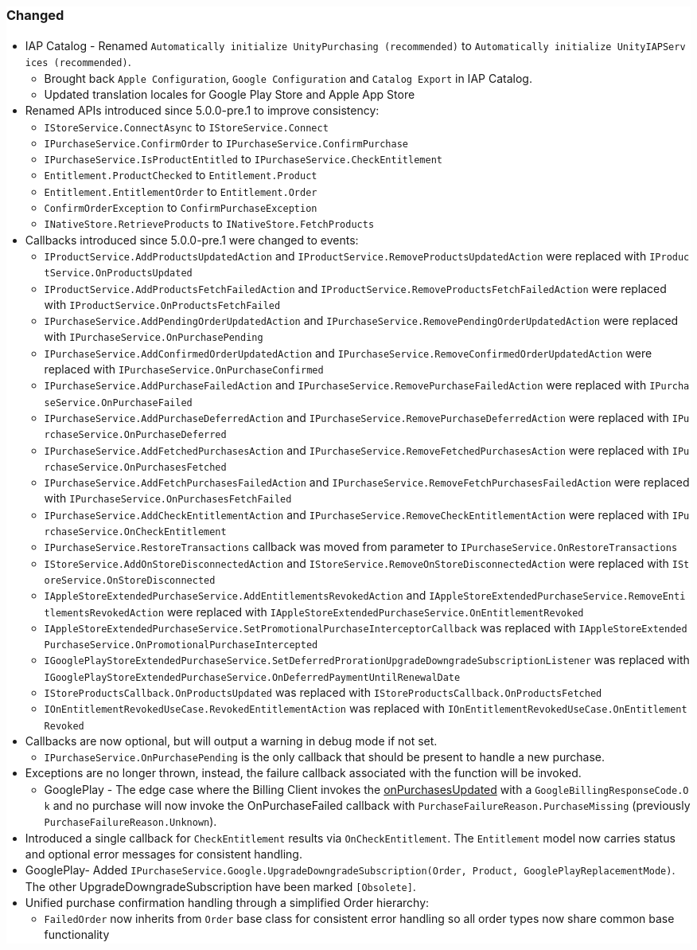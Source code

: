 ### Changed
- IAP Catalog - Renamed `Automatically initialize UnityPurchasing (recommended)` to `Automatically initialize UnityIAPServices (recommended)`.
  - Brought back `Apple Configuration`, `Google Configuration` and `Catalog Export` in IAP Catalog.
  - Updated translation locales for Google Play Store and Apple App Store
- Renamed APIs introduced since 5.0.0-pre.1 to improve consistency:
  - `IStoreService.ConnectAsync` to `IStoreService.Connect`
  - `IPurchaseService.ConfirmOrder` to `IPurchaseService.ConfirmPurchase`
  - `IPurchaseService.IsProductEntitled` to `IPurchaseService.CheckEntitlement`
  - `Entitlement.ProductChecked` to `Entitlement.Product`
  - `Entitlement.EntitlementOrder` to `Entitlement.Order`
  - `ConfirmOrderException` to `ConfirmPurchaseException`
  - `INativeStore.RetrieveProducts` to `INativeStore.FetchProducts`
- Callbacks introduced since 5.0.0-pre.1 were changed to events:
  - `IProductService.AddProductsUpdatedAction` and `IProductService.RemoveProductsUpdatedAction` were replaced with `IProductService.OnProductsUpdated`
  - `IProductService.AddProductsFetchFailedAction` and `IProductService.RemoveProductsFetchFailedAction` were replaced with `IProductService.OnProductsFetchFailed`
  - `IPurchaseService.AddPendingOrderUpdatedAction` and `IPurchaseService.RemovePendingOrderUpdatedAction` were replaced with `IPurchaseService.OnPurchasePending`
  - `IPurchaseService.AddConfirmedOrderUpdatedAction` and `IPurchaseService.RemoveConfirmedOrderUpdatedAction` were replaced with `IPurchaseService.OnPurchaseConfirmed`
  - `IPurchaseService.AddPurchaseFailedAction` and `IPurchaseService.RemovePurchaseFailedAction` were replaced with `IPurchaseService.OnPurchaseFailed`
  - `IPurchaseService.AddPurchaseDeferredAction` and `IPurchaseService.RemovePurchaseDeferredAction` were replaced with `IPurchaseService.OnPurchaseDeferred`
  - `IPurchaseService.AddFetchedPurchasesAction` and `IPurchaseService.RemoveFetchedPurchasesAction` were replaced with `IPurchaseService.OnPurchasesFetched`
  - `IPurchaseService.AddFetchPurchasesFailedAction` and `IPurchaseService.RemoveFetchPurchasesFailedAction` were replaced with `IPurchaseService.OnPurchasesFetchFailed`
  - `IPurchaseService.AddCheckEntitlementAction` and `IPurchaseService.RemoveCheckEntitlementAction` were replaced with `IPurchaseService.OnCheckEntitlement`
  - `IPurchaseService.RestoreTransactions` callback was moved from parameter to `IPurchaseService.OnRestoreTransactions`
  - `IStoreService.AddOnStoreDisconnectedAction` and `IStoreService.RemoveOnStoreDisconnectedAction` were replaced with `IStoreService.OnStoreDisconnected`
  - `IAppleStoreExtendedPurchaseService.AddEntitlementsRevokedAction` and `IAppleStoreExtendedPurchaseService.RemoveEntitlementsRevokedAction` were replaced with `IAppleStoreExtendedPurchaseService.OnEntitlementRevoked`
  - `IAppleStoreExtendedPurchaseService.SetPromotionalPurchaseInterceptorCallback` was replaced with `IAppleStoreExtendedPurchaseService.OnPromotionalPurchaseIntercepted`
  - `IGooglePlayStoreExtendedPurchaseService.SetDeferredProrationUpgradeDowngradeSubscriptionListener` was replaced with `IGooglePlayStoreExtendedPurchaseService.OnDeferredPaymentUntilRenewalDate`
  - `IStoreProductsCallback.OnProductsUpdated` was replaced with `IStoreProductsCallback.OnProductsFetched`
  - `IOnEntitlementRevokedUseCase.RevokedEntitlementAction` was replaced with `IOnEntitlementRevokedUseCase.OnEntitlementRevoked`
- Callbacks are now optional, but will output a warning in debug mode if not set.
  - `IPurchaseService.OnPurchasePending` is the only callback that should be present to handle a new purchase.
- Exceptions are no longer thrown, instead, the failure callback associated with the function will be invoked.
  - GooglePlay - The edge case where the Billing Client invokes the [onPurchasesUpdated](https://developer.android.com/reference/com/android/billingclient/api/PurchasesUpdatedListener#onPurchasesUpdated) with a `GoogleBillingResponseCode.Ok` and no purchase will now invoke the OnPurchaseFailed callback with `PurchaseFailureReason.PurchaseMissing` (previously `PurchaseFailureReason.Unknown`).
- Introduced a single callback for `CheckEntitlement` results via `OnCheckEntitlement`. The `Entitlement` model now carries status and optional error messages for consistent handling.
- GooglePlay- Added `IPurchaseService.Google.UpgradeDowngradeSubscription(Order, Product, GooglePlayReplacementMode)`. The other UpgradeDowngradeSubscription have been marked `[Obsolete]`.
- Unified purchase confirmation handling through a simplified Order hierarchy:
  - `FailedOrder` now inherits from `Order` base class for consistent error handling so all order types now share common base functionality